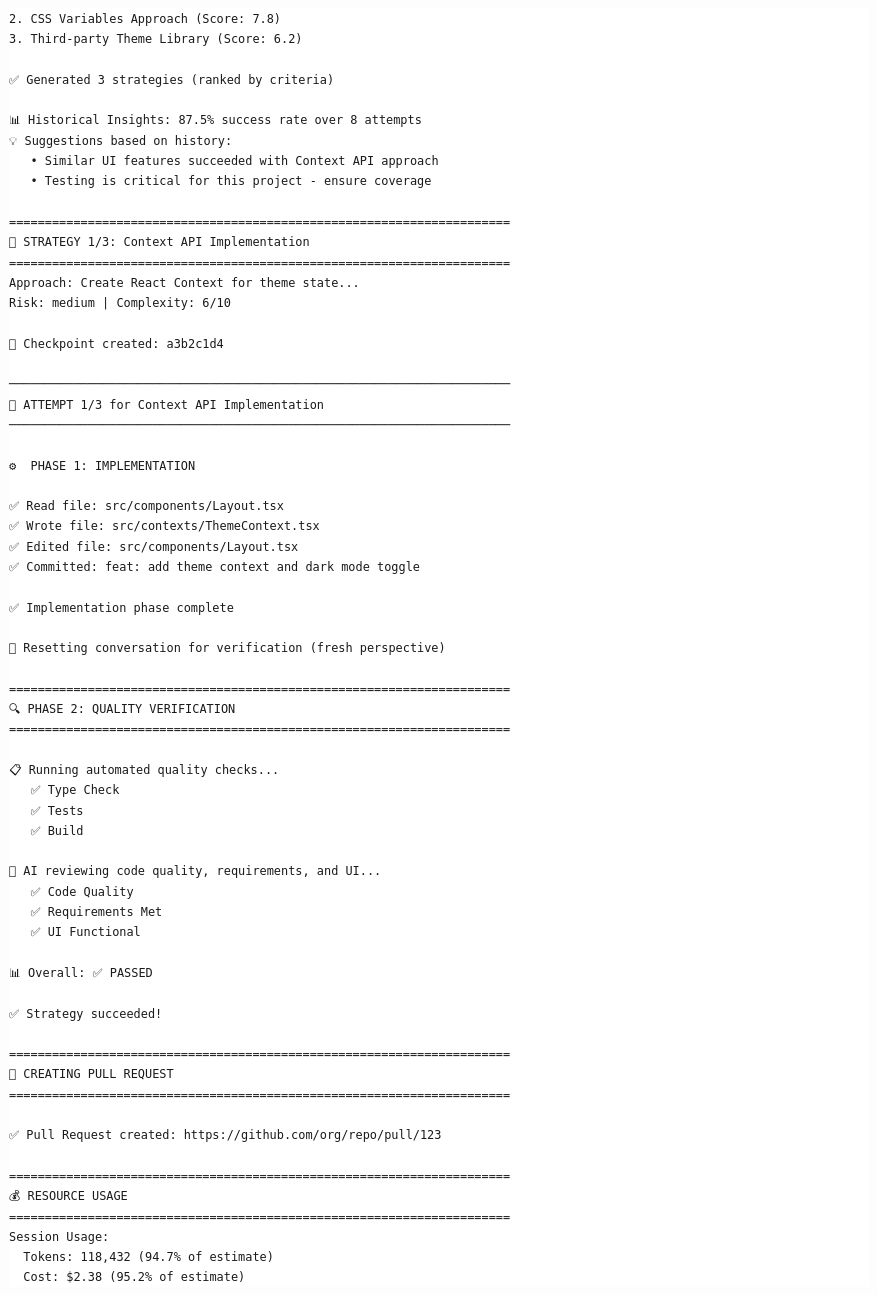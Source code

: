 ```
2. CSS Variables Approach (Score: 7.8)
3. Third-party Theme Library (Score: 6.2)

✅ Generated 3 strategies (ranked by criteria)

📊 Historical Insights: 87.5% success rate over 8 attempts
💡 Suggestions based on history:
   • Similar UI features succeeded with Context API approach
   • Testing is critical for this project - ensure coverage

======================================================================
🎯 STRATEGY 1/3: Context API Implementation
======================================================================
Approach: Create React Context for theme state...
Risk: medium | Complexity: 6/10

📍 Checkpoint created: a3b2c1d4

──────────────────────────────────────────────────────────────────────
🔄 ATTEMPT 1/3 for Context API Implementation
──────────────────────────────────────────────────────────────────────

⚙️  PHASE 1: IMPLEMENTATION

✅ Read file: src/components/Layout.tsx
✅ Wrote file: src/contexts/ThemeContext.tsx
✅ Edited file: src/components/Layout.tsx
✅ Committed: feat: add theme context and dark mode toggle

✅ Implementation phase complete

🔄 Resetting conversation for verification (fresh perspective)

======================================================================
🔍 PHASE 2: QUALITY VERIFICATION
======================================================================

📋 Running automated quality checks...
   ✅ Type Check
   ✅ Tests
   ✅ Build

🤖 AI reviewing code quality, requirements, and UI...
   ✅ Code Quality
   ✅ Requirements Met
   ✅ UI Functional

📊 Overall: ✅ PASSED

✅ Strategy succeeded!

======================================================================
🚀 CREATING PULL REQUEST
======================================================================

✅ Pull Request created: https://github.com/org/repo/pull/123

======================================================================
💰 RESOURCE USAGE
======================================================================
Session Usage:
  Tokens: 118,432 (94.7% of estimate)
  Cost: $2.38 (95.2% of estimate)
```